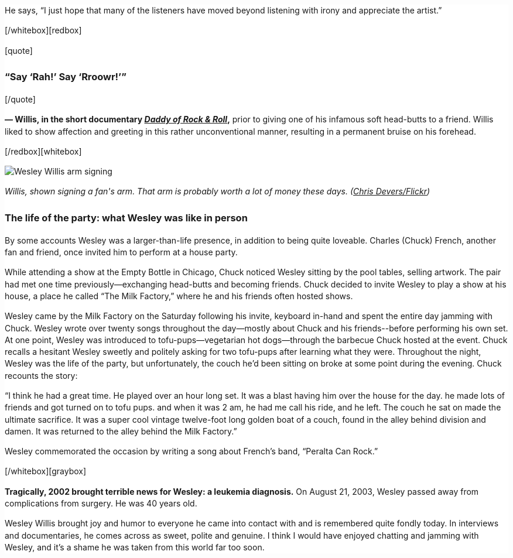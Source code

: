 He says, “I just hope that many of the listeners have moved beyond listening with irony and appreciate the artist.”

[/whitebox][redbox]

[quote]
### “Say ‘Rah!’ Say ‘Rroowr!’” 
[/quote]

**— Willis, in the short documentary _[Daddy of Rock & Roll](https://www.snagfilms.com/films/title/wesley_willis_daddy_of_rock_n_roll)_,** prior to giving one of his infamous soft head-butts to a friend. Willis liked to show affection and greeting in this rather unconventional manner, resulting in a permanent bruise on his forehead. 

[/redbox][whitebox]

![Wesley Willis arm signing](https://tedium.imgix.net/2017/11/1116_willisarm.jpg)

*Willis, shown signing a fan's arm. That arm is probably worth a lot of money these days. ([Chris Devers/Flickr](https://www.flickr.com/photos/cdevers/4029362918/))*

### The life of the party: what Wesley was like in person

By some accounts Wesley was a larger-than-life presence, in addition to being quite loveable. Charles (Chuck) French, another fan and friend, once invited him to perform at a house party. 

While attending a show at the Empty Bottle in Chicago, Chuck noticed Wesley sitting by the pool tables, selling artwork. The pair had met one time previously—exchanging head-butts and becoming friends. Chuck decided to invite Wesley to play a show at his house, a place he called “The Milk Factory,” where he and his friends often hosted shows.

Wesley came by the Milk Factory on the Saturday following his invite, keyboard in-hand and spent the entire day jamming with Chuck. Wesley wrote over twenty songs throughout the day—mostly about Chuck and his friends--before performing his own set. At one point, Wesley was introduced to tofu-pups—vegetarian hot dogs—through the barbecue Chuck hosted at the event. Chuck recalls a hesitant Wesley sweetly and politely asking for two tofu-pups after learning what they were. Throughout the night, Wesley was the life of the party, but unfortunately, the couch he’d been sitting on broke at some point during the evening. Chuck recounts the story:

“I think he had a great time. He played over an hour long set. It was a blast having him over the house for the day. he made lots of friends and got turned on to tofu pups. and when it was 2 am, he had me call his ride, and he left. The couch he sat on made the ultimate sacrifice. It was a super cool vintage twelve-foot long golden boat of a couch, found in the alley behind division and damen. It was returned to the alley behind the Milk Factory.”

Wesley commemorated the occasion by writing a song about French’s band, “Peralta Can Rock.” 

[/whitebox][graybox]

**Tragically, 2002 brought terrible news for Wesley: a leukemia diagnosis.** On August 21, 2003, Wesley passed away from complications from surgery. He was 40 years old. 

Wesley Willis brought joy and humor to everyone he came into contact with and is remembered quite fondly today. In interviews and documentaries, he comes across as sweet, polite and genuine. I think I would have enjoyed chatting and jamming with Wesley, and it’s a shame he was taken from this world far too soon.
